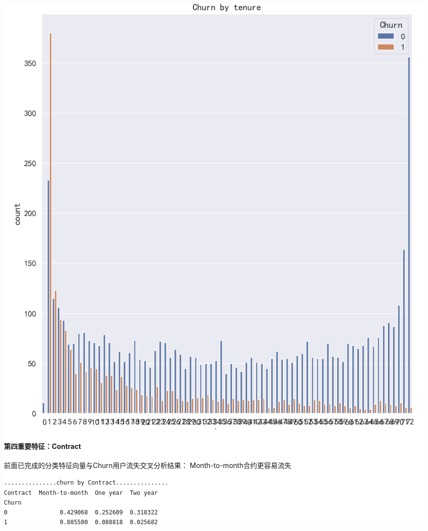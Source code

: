 ![9](pic/9.png)

#### 第四重要特征：Contract
前面已完成的分类特征向量与Churn用户流失交叉分析结果： Month-to-month合约更容易流失
```
...............churn by Contract...............
Contract  Month-to-month  One year  Two year
Churn                                       
0               0.429068  0.252609  0.318322
1               0.885500  0.088818  0.025682 
```
